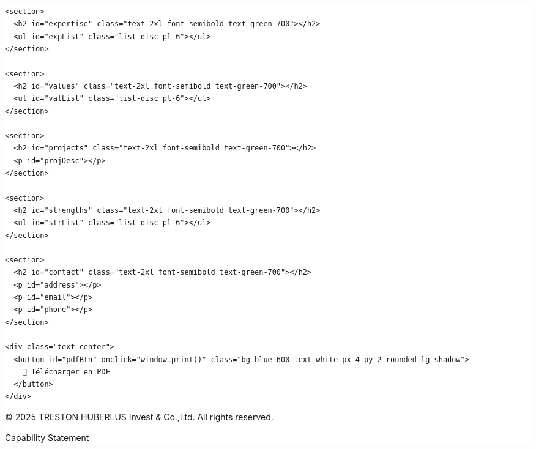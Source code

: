   
  <main class="max-w-5xl mx-auto p-6 space-y-8">
    <h1 id="title" class="text-3xl font-bold text-blue-900"></h1>
    <p id="intro" class="text-lg"></p>

    <section>
      <h2 id="expertise" class="text-2xl font-semibold text-green-700"></h2>
      <ul id="expList" class="list-disc pl-6"></ul>
    </section>

    <section>
      <h2 id="values" class="text-2xl font-semibold text-green-700"></h2>
      <ul id="valList" class="list-disc pl-6"></ul>
    </section>

    <section>
      <h2 id="projects" class="text-2xl font-semibold text-green-700"></h2>
      <p id="projDesc"></p>
    </section>

    <section>
      <h2 id="strengths" class="text-2xl font-semibold text-green-700"></h2>
      <ul id="strList" class="list-disc pl-6"></ul>
    </section>

    <section>
      <h2 id="contact" class="text-2xl font-semibold text-green-700"></h2>
      <p id="address"></p>
      <p id="email"></p>
      <p id="phone"></p>
    </section>

    <div class="text-center">
      <button id="pdfBtn" onclick="window.print()" class="bg-blue-600 text-white px-4 py-2 rounded-lg shadow">
        📄 Télécharger en PDF
      </button>
    </div>
  </main>

  
  <footer class="bg-gray-900 text-white p-4 text-center">
    © 2025 TRESTON HUBERLUS Invest & Co.,Ltd. All rights reserved.
  </footer>
</body>
</html>

<a href="capability.html" class="hover:text-blue-500">Capability Statement</a>

<!DOCTYPE html>
<html lang="fr">
<head>
  <meta charset="UTF-8">
  <meta name="viewport" content="width=device-width, initial-scale=1.0">
  <title>TRESTON HUBERLUS Invest & Co.,Ltd</title>
  <script src="https://cdn.tailwindcss.com"></script>
</head>
<body class="bg-gray-50 text-gray-800 font-sans">
